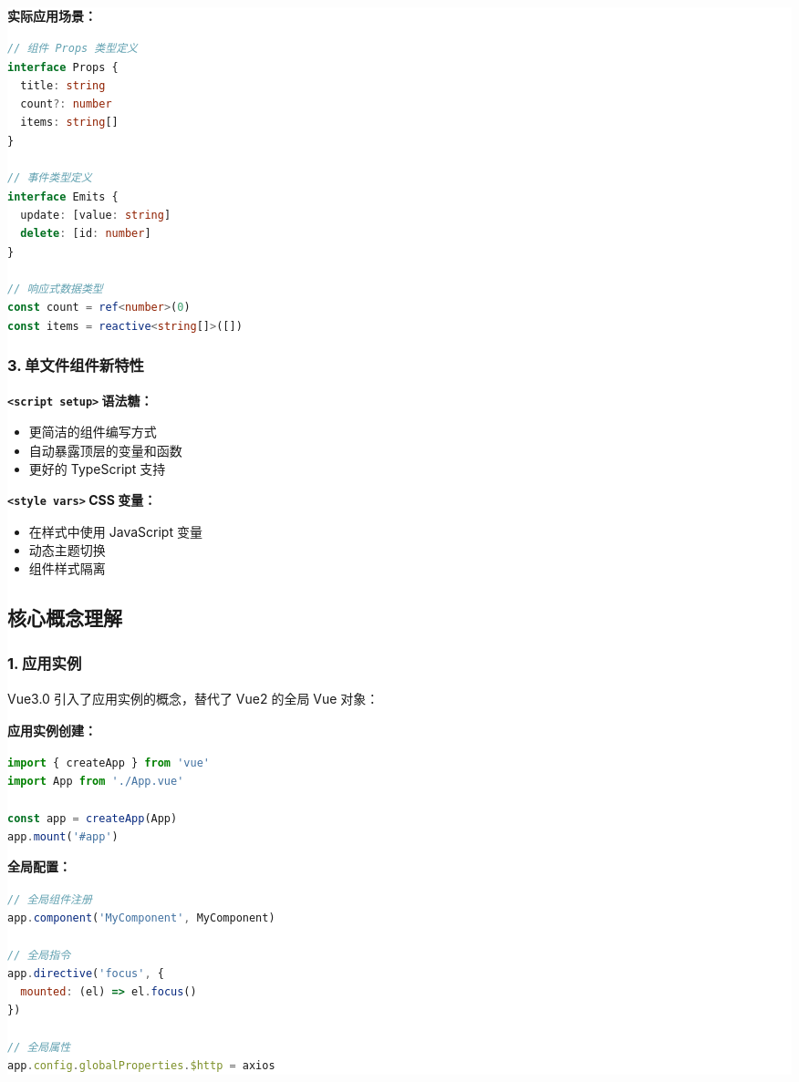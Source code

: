 **实际应用场景：**
```typescript
// 组件 Props 类型定义
interface Props {
  title: string
  count?: number
  items: string[]
}

// 事件类型定义
interface Emits {
  update: [value: string]
  delete: [id: number]
}

// 响应式数据类型
const count = ref<number>(0)
const items = reactive<string[]>([])
```

### 3. 单文件组件新特性

**`<script setup>` 语法糖：**
- 更简洁的组件编写方式
- 自动暴露顶层的变量和函数
- 更好的 TypeScript 支持

**`<style vars>` CSS 变量：**
- 在样式中使用 JavaScript 变量
- 动态主题切换
- 组件样式隔离

## 核心概念理解

### 1. 应用实例

Vue3.0 引入了应用实例的概念，替代了 Vue2 的全局 Vue 对象：

**应用实例创建：**
```javascript
import { createApp } from 'vue'
import App from './App.vue'

const app = createApp(App)
app.mount('#app')
```

**全局配置：**
```javascript
// 全局组件注册
app.component('MyComponent', MyComponent)

// 全局指令
app.directive('focus', {
  mounted: (el) => el.focus()
})

// 全局属性
app.config.globalProperties.$http = axios
```
